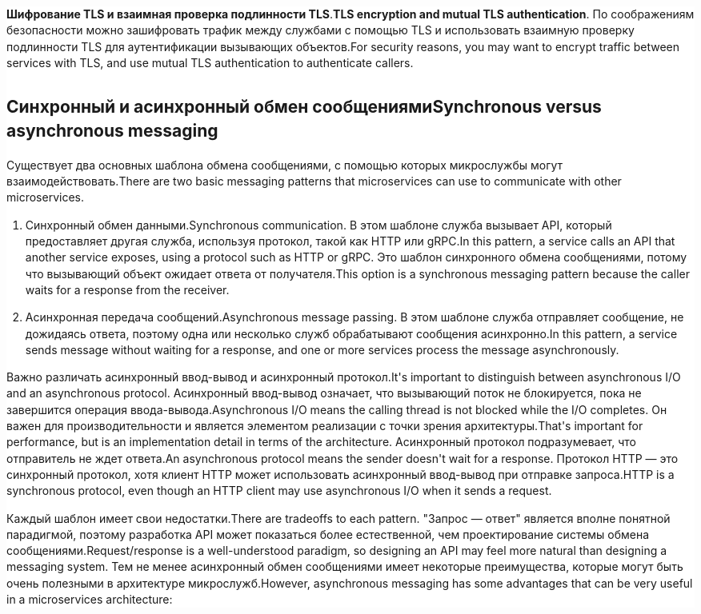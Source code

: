 <span data-ttu-id="43b07-144">**Шифрование TLS и взаимная проверка подлинности TLS**.</span><span class="sxs-lookup"><span data-stu-id="43b07-144">**TLS encryption and mutual TLS authentication**.</span></span> <span data-ttu-id="43b07-145">По соображениям безопасности можно зашифровать трафик между службами с помощью TLS и использовать взаимную проверку подлинности TLS для аутентификации вызывающих объектов.</span><span class="sxs-lookup"><span data-stu-id="43b07-145">For security reasons, you may want to encrypt traffic between services with TLS, and use mutual TLS authentication to authenticate callers.</span></span>

## <a name="synchronous-versus-asynchronous-messaging"></a><span data-ttu-id="43b07-146">Синхронный и асинхронный обмен сообщениями</span><span class="sxs-lookup"><span data-stu-id="43b07-146">Synchronous versus asynchronous messaging</span></span>

<span data-ttu-id="43b07-147">Существует два основных шаблона обмена сообщениями, с помощью которых микрослужбы могут взаимодействовать.</span><span class="sxs-lookup"><span data-stu-id="43b07-147">There are two basic messaging patterns that microservices can use to communicate with other microservices.</span></span> 

1. <span data-ttu-id="43b07-148">Синхронный обмен данными.</span><span class="sxs-lookup"><span data-stu-id="43b07-148">Synchronous communication.</span></span> <span data-ttu-id="43b07-149">В этом шаблоне служба вызывает API, который предоставляет другая служба, используя протокол, такой как HTTP или gRPC.</span><span class="sxs-lookup"><span data-stu-id="43b07-149">In this pattern, a service calls an API that another service exposes, using a protocol such as HTTP or gRPC.</span></span> <span data-ttu-id="43b07-150">Это шаблон синхронного обмена сообщениями, потому что вызывающий объект ожидает ответа от получателя.</span><span class="sxs-lookup"><span data-stu-id="43b07-150">This option is a synchronous messaging pattern because the caller waits for a response from the receiver.</span></span> 

2. <span data-ttu-id="43b07-151">Асинхронная передача сообщений.</span><span class="sxs-lookup"><span data-stu-id="43b07-151">Asynchronous message passing.</span></span> <span data-ttu-id="43b07-152">В этом шаблоне служба отправляет сообщение, не дожидаясь ответа, поэтому одна или несколько служб обрабатывают сообщения асинхронно.</span><span class="sxs-lookup"><span data-stu-id="43b07-152">In this pattern, a service sends message without waiting for a response, and one or more services process the message asynchronously.</span></span>

<span data-ttu-id="43b07-153">Важно различать асинхронный ввод-вывод и асинхронный протокол.</span><span class="sxs-lookup"><span data-stu-id="43b07-153">It's important to distinguish between asynchronous I/O and an asynchronous protocol.</span></span> <span data-ttu-id="43b07-154">Асинхронный ввод-вывод означает, что вызывающий поток не блокируется, пока не завершится операция ввода-вывода.</span><span class="sxs-lookup"><span data-stu-id="43b07-154">Asynchronous I/O means the calling thread is not blocked while the I/O completes.</span></span> <span data-ttu-id="43b07-155">Он важен для производительности и является элементом реализации с точки зрения архитектуры.</span><span class="sxs-lookup"><span data-stu-id="43b07-155">That's important for performance, but is an implementation detail in terms of the architecture.</span></span> <span data-ttu-id="43b07-156">Асинхронный протокол подразумевает, что отправитель не ждет ответа.</span><span class="sxs-lookup"><span data-stu-id="43b07-156">An asynchronous protocol means the sender doesn't wait for a response.</span></span> <span data-ttu-id="43b07-157">Протокол HTTP — это синхронный протокол, хотя клиент HTTP может использовать асинхронный ввод-вывод при отправке запроса.</span><span class="sxs-lookup"><span data-stu-id="43b07-157">HTTP is a synchronous protocol, even though an HTTP client may use asynchronous I/O when it sends a request.</span></span> 

<span data-ttu-id="43b07-158">Каждый шаблон имеет свои недостатки.</span><span class="sxs-lookup"><span data-stu-id="43b07-158">There are tradeoffs to each pattern.</span></span> <span data-ttu-id="43b07-159">"Запрос — ответ" является вполне понятной парадигмой, поэтому разработка API может показаться более естественной, чем проектирование системы обмена сообщениями.</span><span class="sxs-lookup"><span data-stu-id="43b07-159">Request/response is a well-understood paradigm, so designing an API may feel more natural than designing a messaging system.</span></span> <span data-ttu-id="43b07-160">Тем не менее асинхронный обмен сообщениями имеет некоторые преимущества, которые могут быть очень полезными в архитектуре микрослужб.</span><span class="sxs-lookup"><span data-stu-id="43b07-160">However, asynchronous messaging has some advantages that can be very useful in a microservices architecture:</span></span>
